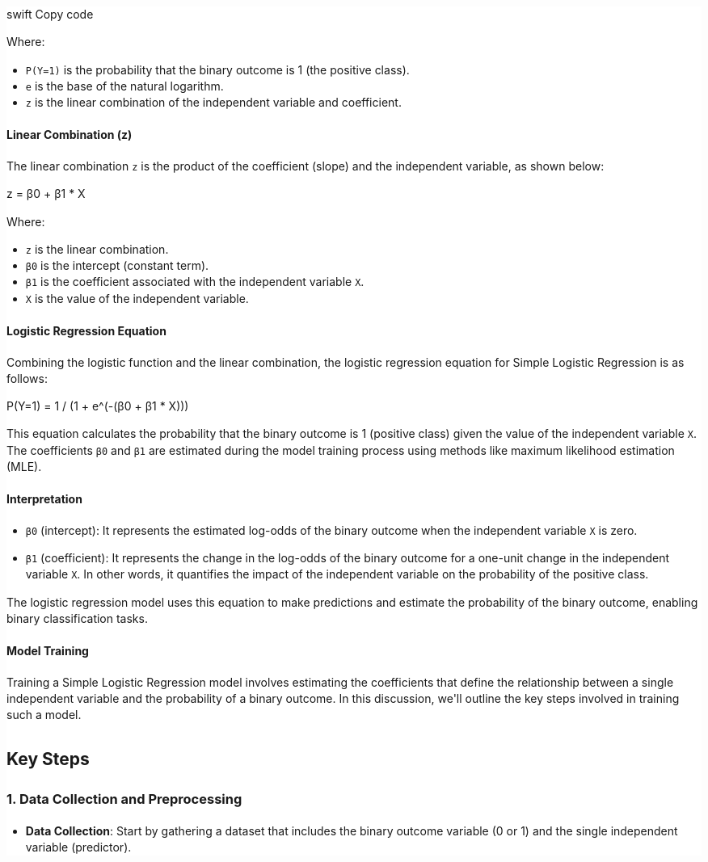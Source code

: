 swift
Copy code

Where:
- `P(Y=1)` is the probability that the binary outcome is 1 (the positive class).
- `e` is the base of the natural logarithm.
- `z` is the linear combination of the independent variable and coefficient.

#### Linear Combination (z)

The linear combination `z` is the product of the coefficient (slope) and the independent variable, as shown below:

z = β0 + β1 * X

Where:
- `z` is the linear combination.
- `β0` is the intercept (constant term).
- `β1` is the coefficient associated with the independent variable `X`.
- `X` is the value of the independent variable.

#### Logistic Regression Equation

Combining the logistic function and the linear combination, the logistic regression equation for Simple Logistic Regression is as follows:

P(Y=1) = 1 / (1 + e^(-(β0 + β1 * X)))

This equation calculates the probability that the binary outcome is 1 (positive class) given the value of the independent variable `X`. The coefficients `β0` and `β1` are estimated during the model training process using methods like maximum likelihood estimation (MLE).

#### Interpretation

- `β0` (intercept): It represents the estimated log-odds of the binary outcome when the independent variable `X` is zero.

- `β1` (coefficient): It represents the change in the log-odds of the binary outcome for a one-unit change in the independent variable `X`. In other words, it quantifies the impact of the independent variable on the probability of the positive class.

The logistic regression model uses this equation to make predictions and estimate the probability of the binary outcome, enabling binary classification tasks.

#### Model Training
Training a Simple Logistic Regression model involves estimating the coefficients that define the relationship between a single independent variable and the probability of a binary outcome. In this discussion, we'll outline the key steps involved in training such a model.

## Key Steps

### 1. Data Collection and Preprocessing

- **Data Collection**: Start by gathering a dataset that includes the binary outcome variable (0 or 1) and the single independent variable (predictor).
